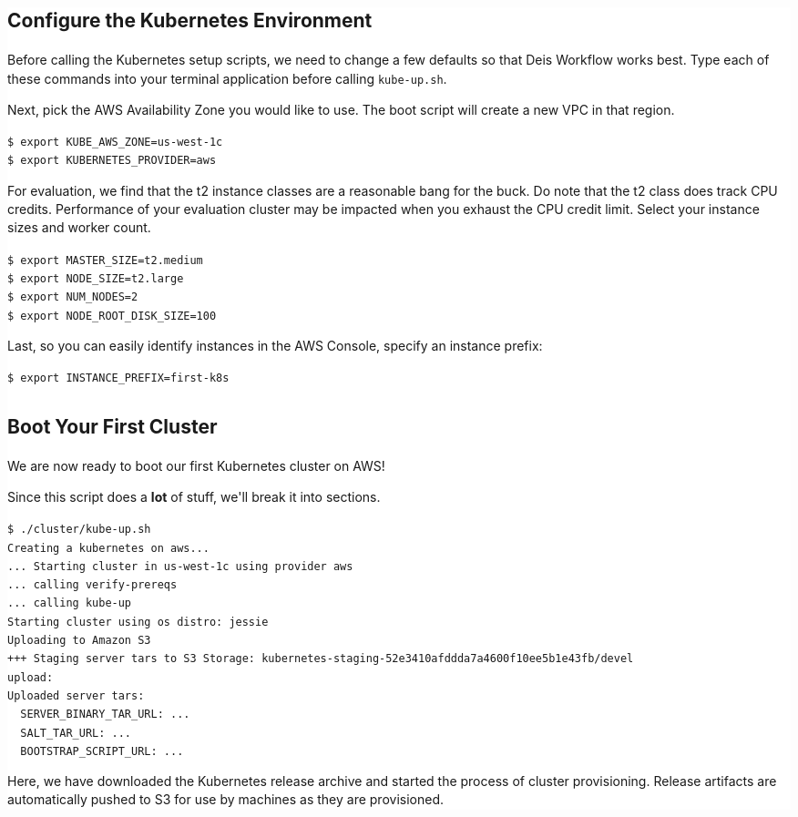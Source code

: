 ## Configure the Kubernetes Environment

Before calling the Kubernetes setup scripts, we need to change a few defaults so that Deis Workflow works best. Type
each of these commands into your terminal application before calling `kube-up.sh`.

Next, pick the AWS Availability Zone you would like to use. The boot script will create a new VPC in that region.

```shell
$ export KUBE_AWS_ZONE=us-west-1c
$ export KUBERNETES_PROVIDER=aws
```

For evaluation, we find that the t2 instance classes are a reasonable bang for the buck. Do note that the t2 class does
track CPU credits. Performance of your evaluation cluster may be impacted when you exhaust the CPU credit limit. Select
your instance sizes and worker count.

```shell
$ export MASTER_SIZE=t2.medium
$ export NODE_SIZE=t2.large
$ export NUM_NODES=2
$ export NODE_ROOT_DISK_SIZE=100
```

Last, so you can easily identify instances in the AWS Console, specify an instance prefix:
```shell
$ export INSTANCE_PREFIX=first-k8s
```

## Boot Your First Cluster

We are now ready to boot our first Kubernetes cluster on AWS!

Since this script does a **lot** of stuff, we'll break it into sections.

```shell
$ ./cluster/kube-up.sh
Creating a kubernetes on aws...
... Starting cluster in us-west-1c using provider aws
... calling verify-prereqs
... calling kube-up
Starting cluster using os distro: jessie
Uploading to Amazon S3
+++ Staging server tars to S3 Storage: kubernetes-staging-52e3410afddda7a4600f10ee5b1e43fb/devel
upload:
Uploaded server tars:
  SERVER_BINARY_TAR_URL: ...
  SALT_TAR_URL: ...
  BOOTSTRAP_SCRIPT_URL: ...
```

Here, we have downloaded the Kubernetes release archive and started the process of cluster provisioning. Release
artifacts are automatically pushed to S3 for use by machines as they are provisioned.
